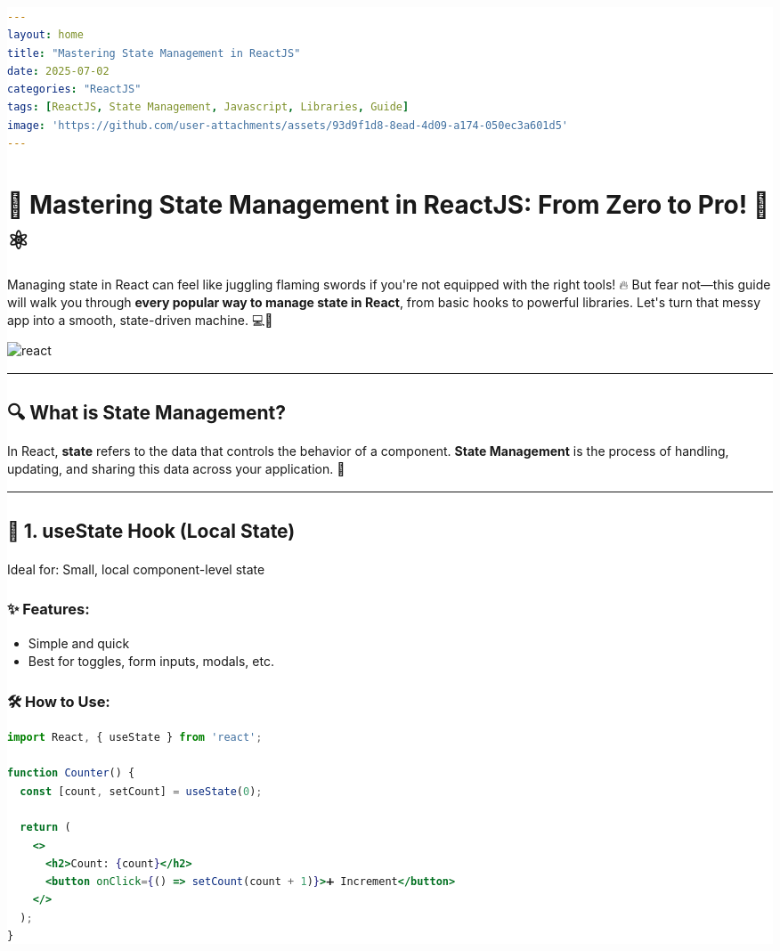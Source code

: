 ```yaml
---
layout: home
title: "Mastering State Management in ReactJS"
date: 2025-07-02
categories: "ReactJS"
tags: [ReactJS, State Management, Javascript, Libraries, Guide]
image: 'https://github.com/user-attachments/assets/93d9f1d8-8ead-4d09-a174-050ec3a601d5'
---
```


# 🚀 **Mastering State Management in ReactJS: From Zero to Pro!** 🧠⚛️

Managing state in React can feel like juggling flaming swords if you're not equipped with the right tools! 🔥 But fear not—this guide will walk you through **every popular way to manage state in React**, from basic hooks to powerful libraries. Let's turn that messy app into a smooth, state-driven machine. 💻🎯

![react](https://github.com/user-attachments/assets/93d9f1d8-8ead-4d09-a174-050ec3a601d5)

---

## 🔍 What is State Management?

In React, **state** refers to the data that controls the behavior of a component. **State Management** is the process of handling, updating, and sharing this data across your application. 🧩

---

## 🧩 1. **useState Hook (Local State)**

Ideal for: Small, local component-level state

### ✨ Features:

* Simple and quick
* Best for toggles, form inputs, modals, etc.

### 🛠️ How to Use:

```jsx
import React, { useState } from 'react';

function Counter() {
  const [count, setCount] = useState(0);

  return (
    <>
      <h2>Count: {count}</h2>
      <button onClick={() => setCount(count + 1)}>➕ Increment</button>
    </>
  );
}
```
